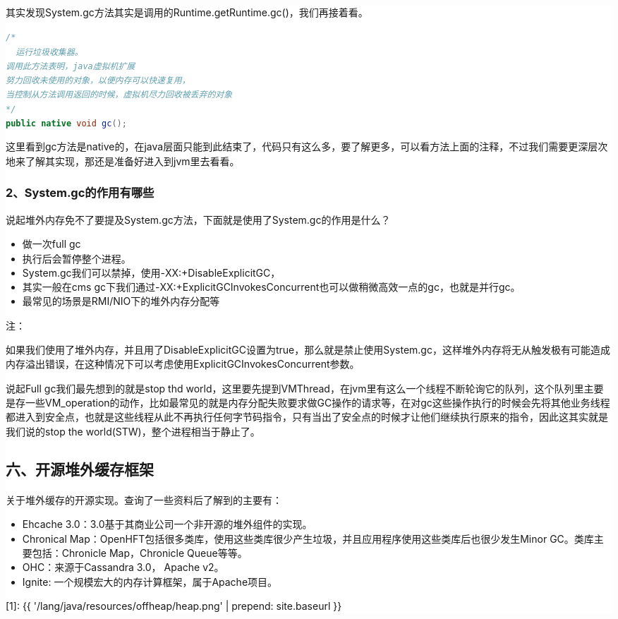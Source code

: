 其实发现System.gc方法其实是调用的Runtime.getRuntime.gc()，我们再接着看。

```java
/*
  运行垃圾收集器。
调用此方法表明，java虚拟机扩展
努力回收未使用的对象，以便内存可以快速复用，
当控制从方法调用返回的时候，虚拟机尽力回收被丢弃的对象
*/
public native void gc();
```

这里看到gc方法是native的，在java层面只能到此结束了，代码只有这么多，要了解更多，可以看方法上面的注释，不过我们需要更深层次地来了解其实现，那还是准备好进入到jvm里去看看。

### 2、System.gc的作用有哪些

说起堆外内存免不了要提及System.gc方法，下面就是使用了System.gc的作用是什么？

- 做一次full gc
- 执行后会暂停整个进程。
- System.gc我们可以禁掉，使用-XX:+DisableExplicitGC，
- 其实一般在cms gc下我们通过-XX:+ExplicitGCInvokesConcurrent也可以做稍微高效一点的gc，也就是并行gc。
- 最常见的场景是RMI/NIO下的堆外内存分配等

注：

如果我们使用了堆外内存，并且用了DisableExplicitGC设置为true，那么就是禁止使用System.gc，这样堆外内存将无从触发极有可能造成内存溢出错误，在这种情况下可以考虑使用ExplicitGCInvokesConcurrent参数。

说起Full gc我们最先想到的就是stop thd world，这里要先提到VMThread，在jvm里有这么一个线程不断轮询它的队列，这个队列里主要是存一些VM_operation的动作，比如最常见的就是内存分配失败要求做GC操作的请求等，在对gc这些操作执行的时候会先将其他业务线程都进入到安全点，也就是这些线程从此不再执行任何字节码指令，只有当出了安全点的时候才让他们继续执行原来的指令，因此这其实就是我们说的stop the world(STW)，整个进程相当于静止了。

## 六、开源堆外缓存框架

关于堆外缓存的开源实现。查询了一些资料后了解到的主要有：

- Ehcache 3.0：3.0基于其商业公司一个非开源的堆外组件的实现。
- Chronical Map：OpenHFT包括很多类库，使用这些类库很少产生垃圾，并且应用程序使用这些类库后也很少发生Minor GC。类库主要包括：Chronicle Map，Chronicle Queue等等。
- OHC：来源于Cassandra 3.0， Apache v2。
- Ignite: 一个规模宏大的内存计算框架，属于Apache项目。


[1]: {{ '/lang/java/resources/offheap/heap.png' | prepend: site.baseurl  }}
